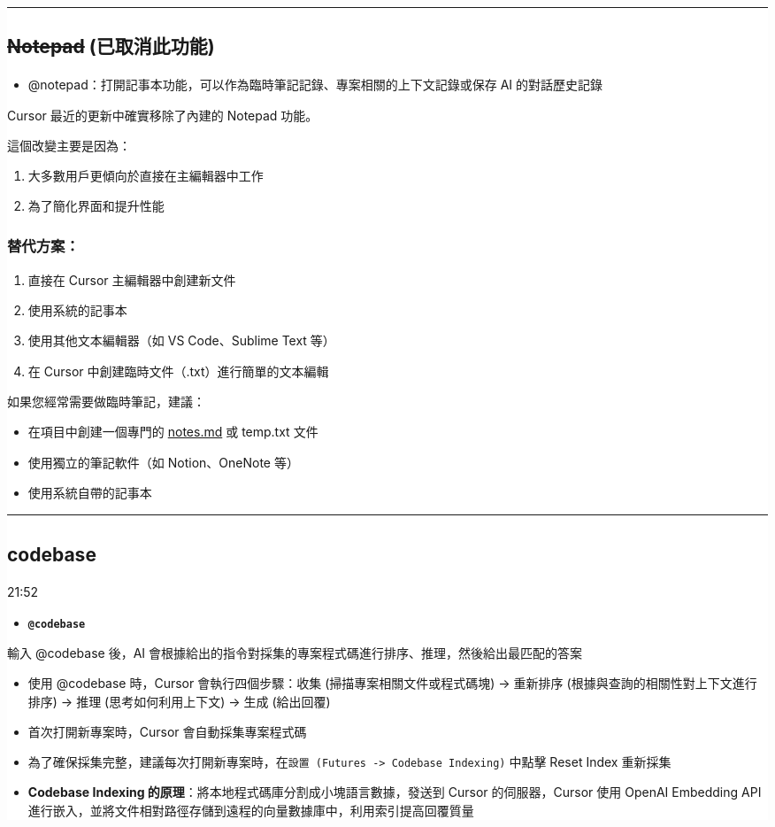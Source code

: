 
---

## ~~Notepad~~ (已取消此功能)

- @notepad：打開記事本功能，可以作為臨時筆記記錄、專案相關的上下文記錄或保存 AI 的對話歷史記錄



Cursor 最近的更新中確實移除了內建的 Notepad 功能。

這個改變主要是因為：

1. 大多數用戶更傾向於直接在主編輯器中工作

2. 為了簡化界面和提升性能

### 替代方案：

1. 直接在 Cursor 主編輯器中創建新文件

2. 使用系統的記事本

3. 使用其他文本編輯器（如 VS Code、Sublime Text 等）

4. 在 Cursor 中創建臨時文件（.txt）進行簡單的文本編輯

如果您經常需要做臨時筆記，建議：

- 在項目中創建一個專門的 [notes.md](notes.md) 或 temp.txt 文件

- 使用獨立的筆記軟件（如 Notion、OneNote 等）

- 使用系統自帶的記事本



---

## codebase



21:52



- **`@codebase`**

輸入 @codebase 後，AI 會根據給出的指令對採集的專案程式碼進行排序、推理，然後給出最匹配的答案

- 使用 @codebase 時，Cursor 會執行四個步驟：收集 (掃描專案相關文件或程式碼塊) -> 重新排序 (根據與查詢的相關性對上下文進行排序) -> 推理 (思考如何利用上下文) -> 生成 (給出回覆)



- 首次打開新專案時，Cursor 會自動採集專案程式碼

- 為了確保採集完整，建議每次打開新專案時，在`設置 (Futures -> Codebase Indexing)` 中點擊 Reset Index 重新採集



- **Codebase Indexing 的原理**：將本地程式碼庫分割成小塊語言數據，發送到 Cursor 的伺服器，Cursor 使用 OpenAI Embedding API 進行嵌入，並將文件相對路徑存儲到遠程的向量數據庫中，利用索引提高回覆質量
